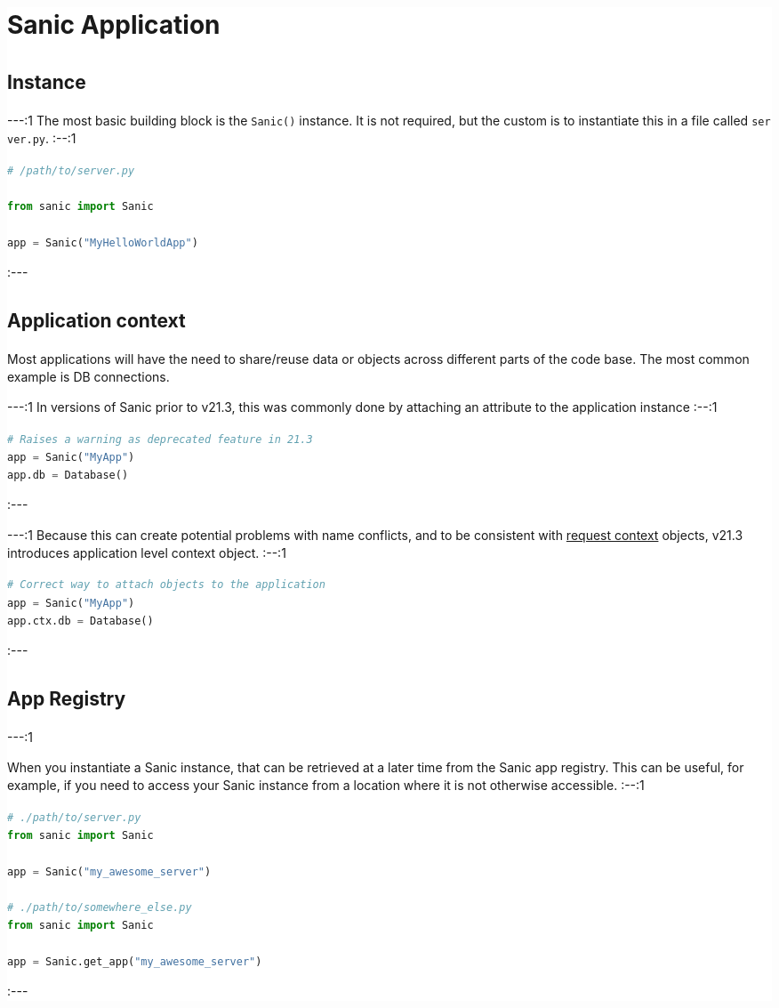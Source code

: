 # Sanic Application

## Instance

---:1
The most basic building block is the `Sanic()` instance. It is not required, but the custom is to instantiate this in a file called `server.py`.
:--:1
```python
# /path/to/server.py

from sanic import Sanic

app = Sanic("MyHelloWorldApp")
```
:---

## Application context

Most applications will have the need to share/reuse data or objects across different parts of the code base. The most common example is DB connections. 

---:1
In versions of Sanic prior to v21.3, this was commonly done by attaching an attribute to the application instance
:--:1
```python
# Raises a warning as deprecated feature in 21.3
app = Sanic("MyApp")
app.db = Database()
```
:---

---:1
Because this can create potential problems with name conflicts, and to be consistent with [request context](./request.md#context) objects, v21.3 introduces application level context object.
:--:1
```python
# Correct way to attach objects to the application
app = Sanic("MyApp")
app.ctx.db = Database()
```
:---

## App Registry

---:1

When you instantiate a Sanic instance, that can be retrieved at a later time from the Sanic app registry. This can be useful, for example, if you need to access your Sanic instance from a location where it is not otherwise accessible.
:--:1
```python
# ./path/to/server.py
from sanic import Sanic

app = Sanic("my_awesome_server")

# ./path/to/somewhere_else.py
from sanic import Sanic

app = Sanic.get_app("my_awesome_server")
```
:---
